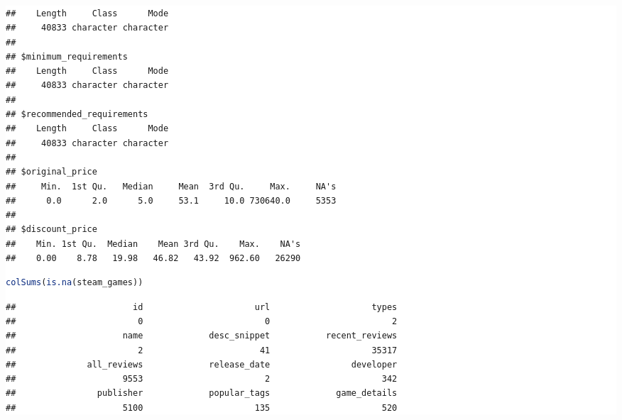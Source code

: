     ##    Length     Class      Mode 
    ##     40833 character character 
    ## 
    ## $minimum_requirements
    ##    Length     Class      Mode 
    ##     40833 character character 
    ## 
    ## $recommended_requirements
    ##    Length     Class      Mode 
    ##     40833 character character 
    ## 
    ## $original_price
    ##     Min.  1st Qu.   Median     Mean  3rd Qu.     Max.     NA's 
    ##      0.0      2.0      5.0     53.1     10.0 730640.0     5353 
    ## 
    ## $discount_price
    ##    Min. 1st Qu.  Median    Mean 3rd Qu.    Max.    NA's 
    ##    0.00    8.78   19.98   46.82   43.92  962.60   26290

``` r
colSums(is.na(steam_games)) 
```

    ##                       id                      url                    types 
    ##                        0                        0                        2 
    ##                     name             desc_snippet           recent_reviews 
    ##                        2                       41                    35317 
    ##              all_reviews             release_date                developer 
    ##                     9553                        2                      342 
    ##                publisher             popular_tags             game_details 
    ##                     5100                      135                      520 